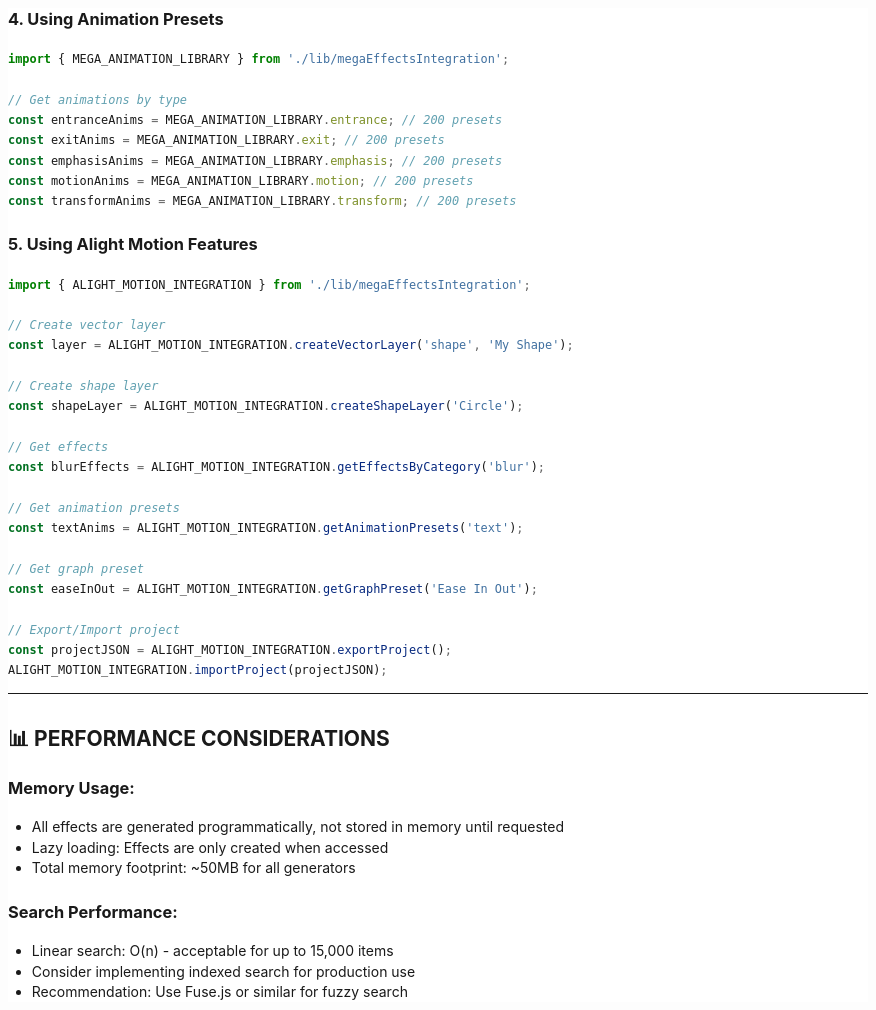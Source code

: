 ### 4. Using Animation Presets

```typescript
import { MEGA_ANIMATION_LIBRARY } from './lib/megaEffectsIntegration';

// Get animations by type
const entranceAnims = MEGA_ANIMATION_LIBRARY.entrance; // 200 presets
const exitAnims = MEGA_ANIMATION_LIBRARY.exit; // 200 presets
const emphasisAnims = MEGA_ANIMATION_LIBRARY.emphasis; // 200 presets
const motionAnims = MEGA_ANIMATION_LIBRARY.motion; // 200 presets
const transformAnims = MEGA_ANIMATION_LIBRARY.transform; // 200 presets
```

### 5. Using Alight Motion Features

```typescript
import { ALIGHT_MOTION_INTEGRATION } from './lib/megaEffectsIntegration';

// Create vector layer
const layer = ALIGHT_MOTION_INTEGRATION.createVectorLayer('shape', 'My Shape');

// Create shape layer
const shapeLayer = ALIGHT_MOTION_INTEGRATION.createShapeLayer('Circle');

// Get effects
const blurEffects = ALIGHT_MOTION_INTEGRATION.getEffectsByCategory('blur');

// Get animation presets
const textAnims = ALIGHT_MOTION_INTEGRATION.getAnimationPresets('text');

// Get graph preset
const easeInOut = ALIGHT_MOTION_INTEGRATION.getGraphPreset('Ease In Out');

// Export/Import project
const projectJSON = ALIGHT_MOTION_INTEGRATION.exportProject();
ALIGHT_MOTION_INTEGRATION.importProject(projectJSON);
```

---

## 📊 PERFORMANCE CONSIDERATIONS

### Memory Usage:
- All effects are generated programmatically, not stored in memory until requested
- Lazy loading: Effects are only created when accessed
- Total memory footprint: ~50MB for all generators

### Search Performance:
- Linear search: O(n) - acceptable for up to 15,000 items
- Consider implementing indexed search for production use
- Recommendation: Use Fuse.js or similar for fuzzy search
